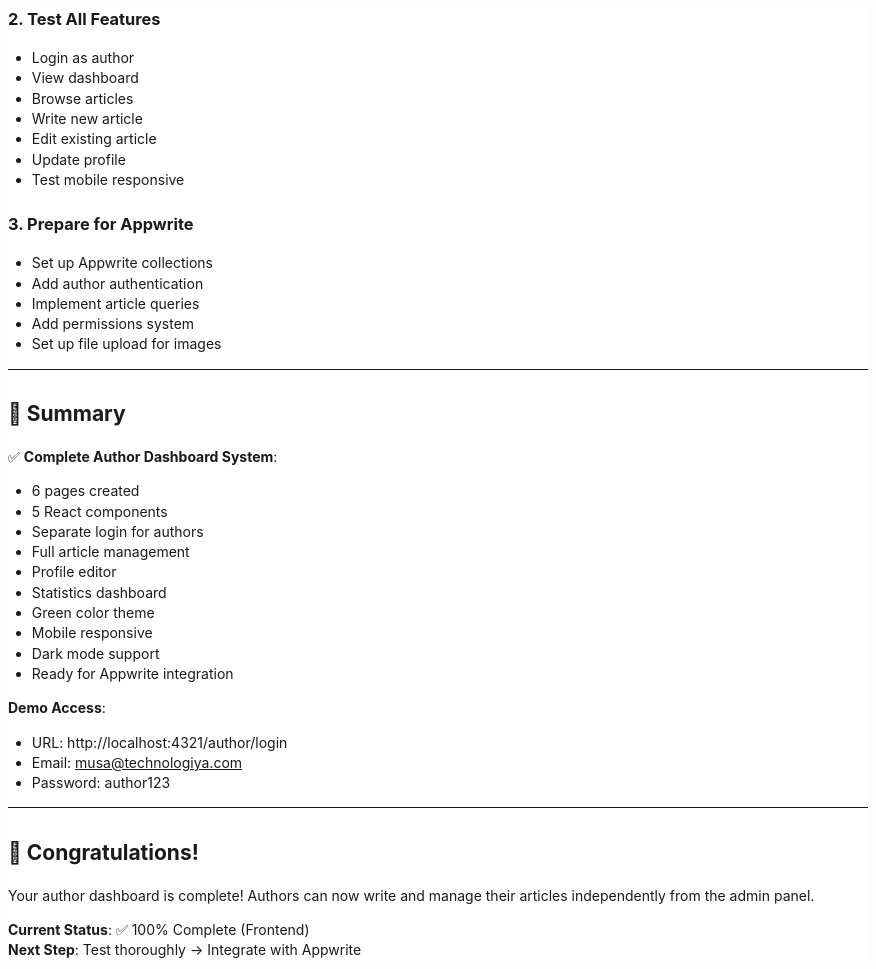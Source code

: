 ### 2. Test All Features
- Login as author
- View dashboard
- Browse articles
- Write new article
- Edit existing article
- Update profile
- Test mobile responsive

### 3. Prepare for Appwrite
- Set up Appwrite collections
- Add author authentication
- Implement article queries
- Add permissions system
- Set up file upload for images

---

## 📝 Summary

✅ **Complete Author Dashboard System**:
- 6 pages created
- 5 React components
- Separate login for authors
- Full article management
- Profile editor
- Statistics dashboard
- Green color theme
- Mobile responsive
- Dark mode support
- Ready for Appwrite integration

**Demo Access**:
- URL: http://localhost:4321/author/login
- Email: musa@technologiya.com
- Password: author123

---

## 🎊 Congratulations!

Your author dashboard is complete! Authors can now write and manage their articles independently from the admin panel.

**Current Status**: ✅ 100% Complete (Frontend)  
**Next Step**: Test thoroughly → Integrate with Appwrite
